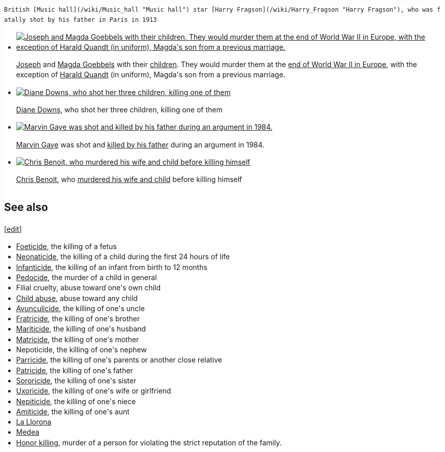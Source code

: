     British [Music hall](/wiki/Music_hall "Music hall") star [Harry Fragson](/wiki/Harry_Fragson "Harry Fragson"), who was fatally shot by his father in Paris in 1913
    
- [![Joseph and Magda Goebbels with their children. They would murder them at the end of World War II in Europe, with the exception of Harald Quandt (in uniform), Magda's son from a previous marriage.](//upload.wikimedia.org/wikipedia/commons/thumb/c/cc/Bundesarchiv_Bild_146-1978-086-03%2C_Joseph_Goebbels_mit_Familie.jpg/500px-Bundesarchiv_Bild_146-1978-086-03%2C_Joseph_Goebbels_mit_Familie.jpg)](/wiki/File:Bundesarchiv_Bild_146-1978-086-03,_Joseph_Goebbels_mit_Familie.jpg "Joseph and Magda Goebbels with their children. They would murder them at the end of World War II in Europe, with the exception of Harald Quandt (in uniform), Magda's son from a previous marriage.")
    
    [Joseph](/wiki/Joseph_Goebbels "Joseph Goebbels") and [Magda Goebbels](/wiki/Magda_Goebbels "Magda Goebbels") with their [children](/wiki/Goebbels_children "Goebbels children"). They would murder them at the [end of World War II in Europe](/wiki/End_of_World_War_II_in_Europe "End of World War II in Europe"), with the exception of [Harald Quandt](/wiki/Harald_Quandt "Harald Quandt") (in uniform), Magda's son from a previous marriage.
    
- [![Diane Downs, who shot her three children, killing one of them](//upload.wikimedia.org/wikipedia/commons/thumb/b/b1/Diane_Downs_1984.JPG/250px-Diane_Downs_1984.JPG)](/wiki/File:Diane_Downs_1984.JPG "Diane Downs, who shot her three children, killing one of them")
    
    [Diane Downs](/wiki/Diane_Downs "Diane Downs"), who shot her three children, killing one of them
    
- [![Marvin Gaye was shot and killed by his father during an argument in 1984.](//upload.wikimedia.org/wikipedia/commons/thumb/0/03/Marvin_Gaye_%281973_publicity_photo%29.jpg/250px-Marvin_Gaye_%281973_publicity_photo%29.jpg)](/wiki/File:Marvin_Gaye_\(1973_publicity_photo\).jpg "Marvin Gaye was shot and killed by his father during an argument in 1984.")
    
    [Marvin Gaye](/wiki/Marvin_Gaye "Marvin Gaye") was shot and [killed by his father](/wiki/Killing_of_Marvin_Gaye "Killing of Marvin Gaye") during an argument in 1984.
    
- [![Chris Benoit, who murdered his wife and child before killing himself](//upload.wikimedia.org/wikipedia/commons/thumb/1/16/Chris_Benoit_in_the_Ring.jpg/250px-Chris_Benoit_in_the_Ring.jpg)](/wiki/File:Chris_Benoit_in_the_Ring.jpg "Chris Benoit, who murdered his wife and child before killing himself")
    
    [Chris Benoit](/wiki/Chris_Benoit "Chris Benoit"), who [murdered his wife and child](/wiki/Chris_Benoit_double-murder_and_suicide "Chris Benoit double-murder and suicide") before killing himself
    

## See also

[[edit](/w/index.php?title=Filicide&action=edit&section=6 "Edit section: See also")]

- [Foeticide](/wiki/Foeticide "Foeticide"), the killing of a fetus
- [Neonaticide](/wiki/Neonaticide "Neonaticide"), the killing of a child during the first 24 hours of life
- [Infanticide](/wiki/Infanticide "Infanticide"), the killing of an infant from birth to 12 months
- [Pedocide](/wiki/Child_murder "Child murder"), the murder of a child in general
- Filial cruelty, abuse toward one's own child
- [Child abuse](/wiki/Child_abuse "Child abuse"), abuse toward any child
- [Avunculicide](/wiki/Avunculicide "Avunculicide"), the killing of one's uncle
- [Fratricide](/wiki/Fratricide "Fratricide"), the killing of one's brother
- [Mariticide](/wiki/Mariticide "Mariticide"), the killing of one's husband
- [Matricide](/wiki/Matricide "Matricide"), the killing of one's mother
- Nepoticide, the killing of one's nephew
- [Parricide](/wiki/Parricide "Parricide"), the killing of one's parents or another close relative
- [Patricide](/wiki/Patricide "Patricide"), the killing of one's father
- [Sororicide](/wiki/Sororicide "Sororicide"), the killing of one's sister
- [Uxoricide](/wiki/Uxoricide "Uxoricide"), the killing of one's wife or girlfriend
- [Nepiticide](/w/index.php?title=Nepiticide&action=edit&redlink=1 "Nepiticide (page does not exist)"), the killing of one's niece
- [Amiticide](/w/index.php?title=Amiticide&action=edit&redlink=1 "Amiticide (page does not exist)"), the killing of one's aunt
- [La Llorona](/wiki/La_Llorona "La Llorona")
- [Medea](/wiki/Medea "Medea")
- [Honor killing](/wiki/Honor_killing "Honor killing"), murder of a person for violating the strict reputation of the family.
